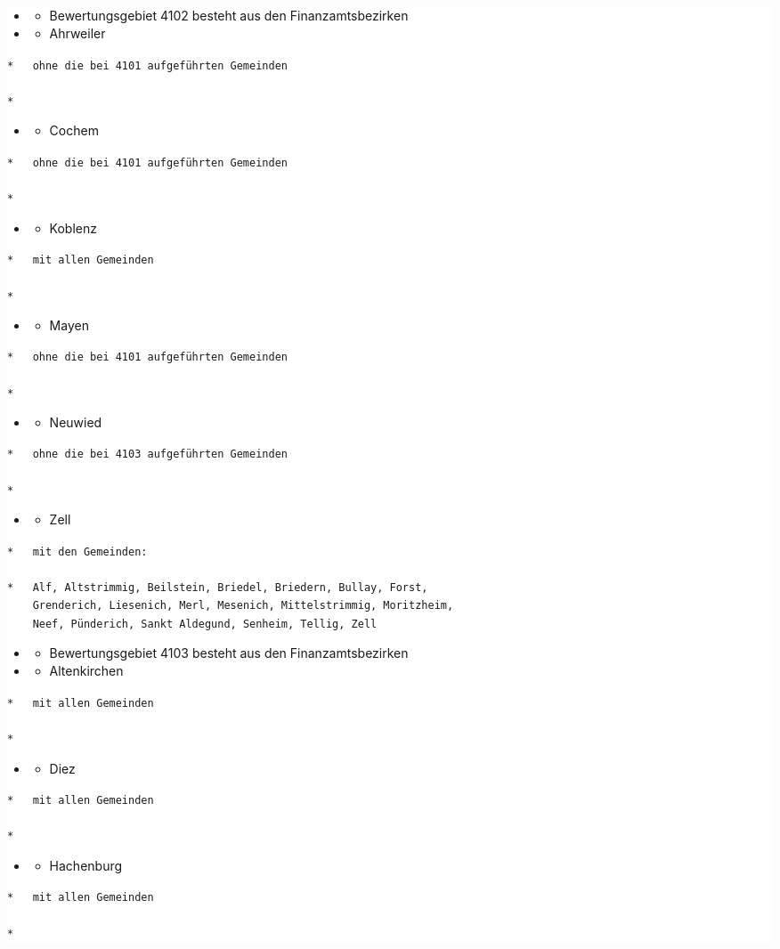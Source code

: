 
*    *   Bewertungsgebiet 4102                        besteht aus den
        Finanzamtsbezirken


*    *   Ahrweiler

    *   ohne die bei 4101 aufgeführten Gemeinden

    *

*    *   Cochem

    *   ohne die bei 4101 aufgeführten Gemeinden

    *

*    *   Koblenz

    *   mit allen Gemeinden

    *

*    *   Mayen

    *   ohne die bei 4101 aufgeführten Gemeinden

    *

*    *   Neuwied

    *   ohne die bei 4103 aufgeführten Gemeinden

    *

*    *   Zell

    *   mit den Gemeinden:

    *   Alf, Altstrimmig, Beilstein, Briedel, Briedern, Bullay, Forst,
        Grenderich, Liesenich, Merl, Mesenich, Mittelstrimmig, Moritzheim,
        Neef, Pünderich, Sankt Aldegund, Senheim, Tellig, Zell


*    *   Bewertungsgebiet 4103                        besteht aus den
        Finanzamtsbezirken


*    *   Altenkirchen

    *   mit allen Gemeinden

    *

*    *   Diez

    *   mit allen Gemeinden

    *

*    *   Hachenburg

    *   mit allen Gemeinden

    *
